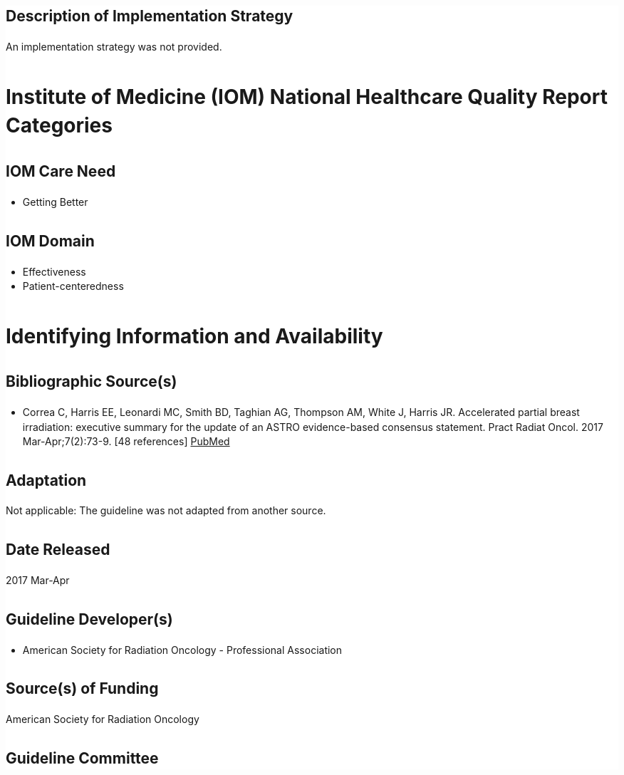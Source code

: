 ## Description of Implementation Strategy



An implementation strategy was not provided.

# Institute of Medicine (IOM) National Healthcare Quality Report Categories

## IOM Care Need

- Getting Better

## IOM Domain

- Effectiveness
- Patient-centeredness

# Identifying Information and Availability

## Bibliographic Source(s)

- Correa C, Harris EE, Leonardi MC, Smith BD, Taghian AG, Thompson AM, White J, Harris JR. Accelerated partial breast irradiation: executive summary for the update of an ASTRO evidence-based consensus statement. Pract Radiat Oncol. 2017 Mar-Apr;7(2):73-9. [48 references] [ PubMed ](http://www.ncbi.nlm.nih.gov/entrez/query.fcgi?cmd=Retrieve&db=pubmed&dopt=Abstract&list_uids=27866865)

## Adaptation



Not applicable: The guideline was not adapted from another source.

## Date Released

2017 Mar-Apr

## Guideline Developer(s)

- American Society for Radiation Oncology - Professional Association

## Source(s) of Funding



American Society for Radiation Oncology

## Guideline Committee
